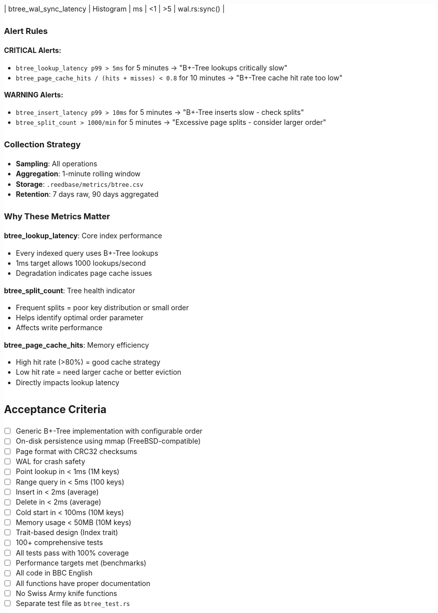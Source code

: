 | btree_wal_sync_latency | Histogram | ms | <1 | >5 | wal.rs:sync() |

### Alert Rules

**CRITICAL Alerts:**
- `btree_lookup_latency p99 > 5ms` for 5 minutes → "B+-Tree lookups critically slow"
- `btree_page_cache_hits / (hits + misses) < 0.8` for 10 minutes → "B+-Tree cache hit rate too low"

**WARNING Alerts:**
- `btree_insert_latency p99 > 10ms` for 5 minutes → "B+-Tree inserts slow - check splits"
- `btree_split_count > 1000/min` for 5 minutes → "Excessive page splits - consider larger order"

### Collection Strategy

- **Sampling**: All operations
- **Aggregation**: 1-minute rolling window
- **Storage**: `.reedbase/metrics/btree.csv`
- **Retention**: 7 days raw, 90 days aggregated

### Why These Metrics Matter

**btree_lookup_latency**: Core index performance
- Every indexed query uses B+-Tree lookups
- 1ms target allows 1000 lookups/second
- Degradation indicates page cache issues

**btree_split_count**: Tree health indicator
- Frequent splits = poor key distribution or small order
- Helps identify optimal order parameter
- Affects write performance

**btree_page_cache_hits**: Memory efficiency
- High hit rate (>80%) = good cache strategy
- Low hit rate = need larger cache or better eviction
- Directly impacts lookup latency

## Acceptance Criteria

- [ ] Generic B+-Tree implementation with configurable order
- [ ] On-disk persistence using mmap (FreeBSD-compatible)
- [ ] Page format with CRC32 checksums
- [ ] WAL for crash safety
- [ ] Point lookup in < 1ms (1M keys)
- [ ] Range query in < 5ms (100 keys)
- [ ] Insert in < 2ms (average)
- [ ] Delete in < 2ms (average)
- [ ] Cold start in < 100ms (10M keys)
- [ ] Memory usage < 50MB (10M keys)
- [ ] Trait-based design (Index trait)
- [ ] 100+ comprehensive tests
- [ ] All tests pass with 100% coverage
- [ ] Performance targets met (benchmarks)
- [ ] All code in BBC English
- [ ] All functions have proper documentation
- [ ] No Swiss Army knife functions
- [ ] Separate test file as `btree_test.rs`
